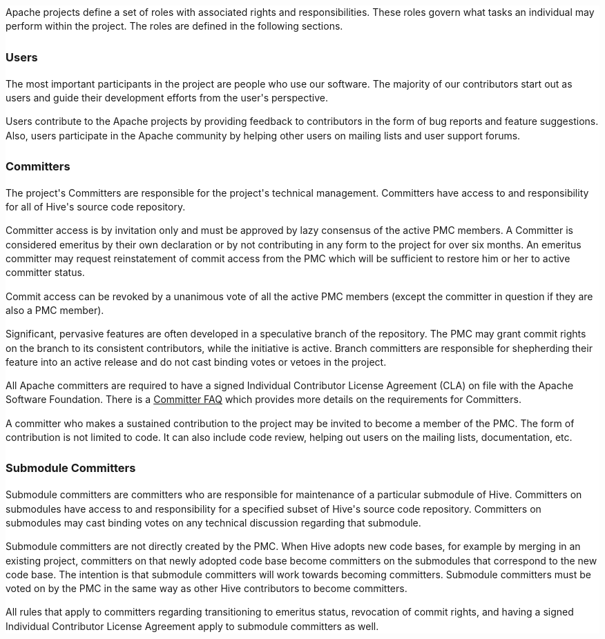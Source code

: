 Apache projects define a set of roles with associated rights and responsibilities. These roles govern what tasks an individual may perform within the project. The roles are defined in the following sections.

### Users

The most important participants in the project are people who use our software. The majority of our contributors start out as users and guide their development efforts from the user's perspective.

Users contribute to the Apache projects by providing feedback to contributors in the form of bug reports and feature suggestions. Also, users participate in the Apache community by helping other users on mailing lists and user support forums.

### Committers

The project's Committers are responsible for the project's technical management. Committers have access to and responsibility for all of Hive's source code repository.

Committer access is by invitation only and must be approved by lazy consensus of the active PMC members. A Committer is considered emeritus by their own declaration or by not contributing in any form to the project for over six months. An emeritus committer may request reinstatement of commit access from the PMC which will be sufficient to restore him or her to active committer status.

Commit access can be revoked by a unanimous vote of all the active PMC members (except the committer in question if they are also a PMC member).

Significant, pervasive features are often developed in a speculative branch of the repository. The PMC may grant commit rights on the branch to its consistent contributors, while the initiative is active. Branch committers are responsible for shepherding their feature into an active release and do not cast binding votes or vetoes in the project.

All Apache committers are required to have a signed Individual Contributor License Agreement (CLA) on file with the Apache Software Foundation. There is a [Committer FAQ](http://www.apache.org/dev/committers.html) which provides more details on the requirements for Committers.

A committer who makes a sustained contribution to the project may be invited to become a member of the PMC. The form of contribution is not limited to code. It can also include code review, helping out users on the mailing lists, documentation, etc.

### Submodule Committers

Submodule committers are committers who are responsible for maintenance of a particular submodule of Hive. Committers on submodules have access to and responsibility for a specified subset of Hive's source code repository. Committers on submodules may cast binding votes on any technical discussion regarding that submodule.

Submodule committers are not directly created by the PMC. When Hive adopts new code bases, for example by merging in an existing project, committers on that newly adopted code base become committers on the submodules that correspond to the new code base. The intention is that submodule committers will work towards becoming committers. Submodule committers must be voted on by the PMC in the same way as other Hive contributors to become committers.

All rules that apply to committers regarding transitioning to emeritus status, revocation of commit rights, and having a signed Individual Contributor License Agreement apply to submodule committers as well.
